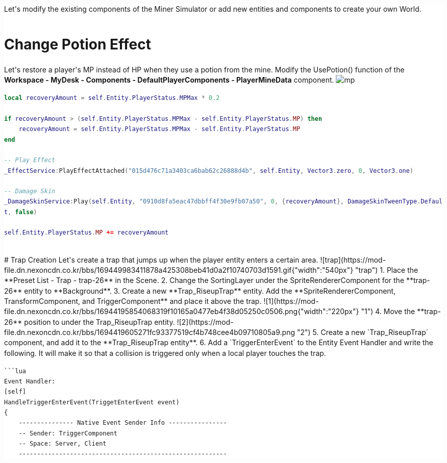 Let's modify the existing components of the Miner Simulator or add new entities and components to create your own World.

# Change Potion Effect
Let's restore a player's MP instead of HP when they use a potion from the mine.
Modify the UsePotion() function of the **Workspace - MyDesk - Components - DefaultPlayerComponents - PlayerMineData** component.
    ![mp](https://mod-file.dn.nexoncdn.co.kr/bbs/169441955335422b6690d1eab4fa09f37984661a38032.gif "mp")

```lua
local recoveryAmount = self.Entity.PlayerStatus.MPMax * 0.2

if recoveryAmount > (self.Entity.PlayerStatus.MPMax - self.Entity.PlayerStatus.MP) then
    recoveryAmount = self.Entity.PlayerStatus.MPMax - self.Entity.PlayerStatus.MP
end

-- Play Effect
_EffectService:PlayEffectAttached("015d476c71a3403ca6bab62c26888d4b", self.Entity, Vector3.zero, 0, Vector3.one)

-- Damage Skin
_DamageSkinService:Play(self.Entity, "0910d8fa5eac47dbbff4f30e9fb07a50", 0, {recoveryAmount}, DamageSkinTweenType.Default, false)
    
self.Entity.PlayerStatus.MP += recoveryAmount
```

<br>
# Trap Creation
Let's create a trap that jumps up when the player entity enters a certain area.
![trap](https://mod-file.dn.nexoncdn.co.kr/bbs/169449983411878a425308beb41d0a2f10740703d1591.gif{"width":"540px"} "trap")
1. Place the **Preset List - Trap - trap-26** in the Scene.
2. Change the SortingLayer under the SpriteRendererComponent for the **trap-26** entity to **Background**.
3. Create a new **Trap_RiseupTrap** entity. Add the **SpriteRendererComponent, TransformComponent, and TriggerComponent** and place it above the trap.
![1](https://mod-file.dn.nexoncdn.co.kr/bbs/16944195854068319f10165a0477eb4f38d05250c0506.png{"width":"220px"} "1")
4. Move the **trap-26** position to under the Trap_RiseupTrap entity.
![2](https://mod-file.dn.nexoncdn.co.kr/bbs/1694419605271fc93377519cf4b748cee4b09710805a9.png "2")
5. Create a new `Trap_RiseupTrap` component, and add it to the **Trap_RiseupTrap entity**. 
6. Add a `TriggerEnterEvent` to the Entity Event Handler and write the following. It will make it so that a collision is triggered only when a local player touches the trap.
    
    ```lua
    Event Handler:
    [self]
    HandleTriggerEnterEvent(TriggetEnterEvent event)
    {
        --------------- Native Event Sender Info ----------------
        -- Sender: TriggerComponent
        -- Space: Server, Client
        ---------------------------------------------------------
        